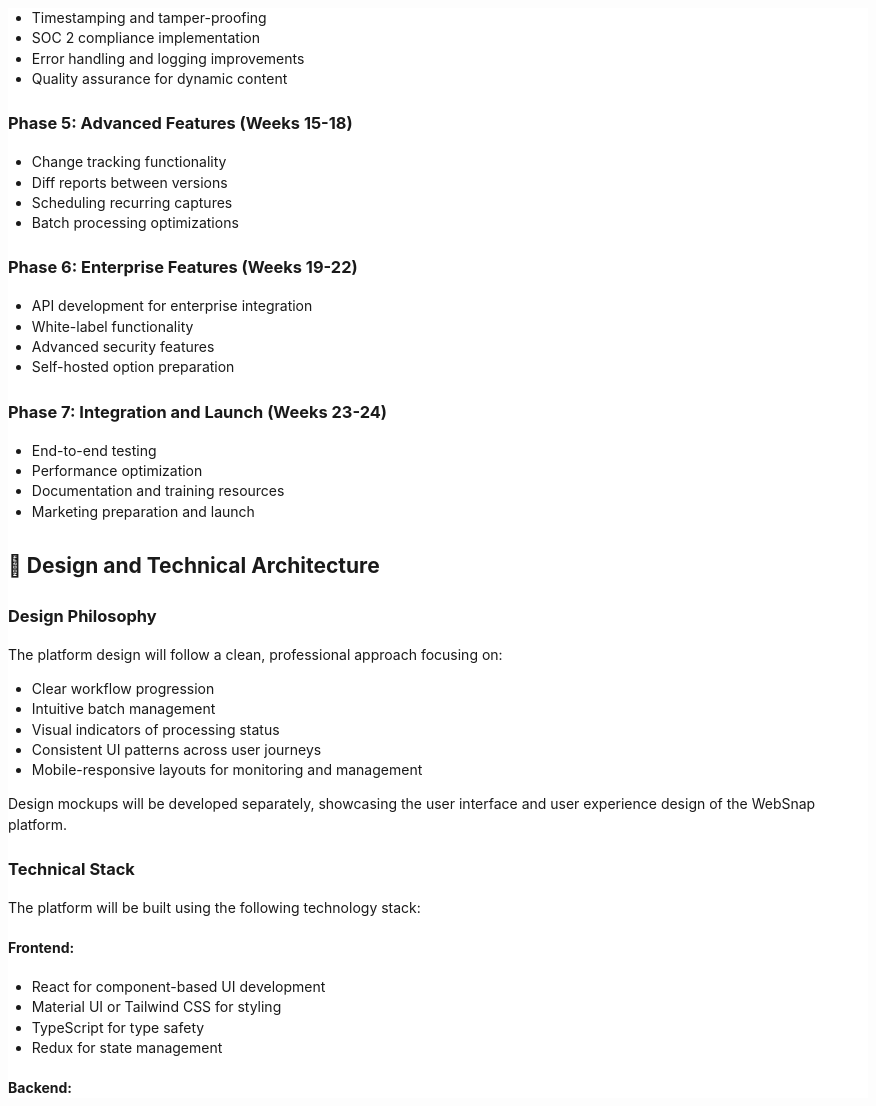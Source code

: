 * Timestamping and tamper-proofing  
* SOC 2 compliance implementation  
* Error handling and logging improvements  
* Quality assurance for dynamic content

### **Phase 5: Advanced Features (Weeks 15-18)**

* Change tracking functionality  
* Diff reports between versions  
* Scheduling recurring captures  
* Batch processing optimizations

### **Phase 6: Enterprise Features (Weeks 19-22)**

* API development for enterprise integration  
* White-label functionality  
* Advanced security features  
* Self-hosted option preparation

### **Phase 7: Integration and Launch (Weeks 23-24)**

* End-to-end testing  
* Performance optimization  
* Documentation and training resources  
* Marketing preparation and launch

## **🎨 Design and Technical Architecture**

### **Design Philosophy**

The platform design will follow a clean, professional approach focusing on:

* Clear workflow progression  
* Intuitive batch management  
* Visual indicators of processing status  
* Consistent UI patterns across user journeys  
* Mobile-responsive layouts for monitoring and management

Design mockups will be developed separately, showcasing the user interface and user experience design of the WebSnap platform.

### **Technical Stack**

The platform will be built using the following technology stack:

#### **Frontend:**

* React for component-based UI development  
* Material UI or Tailwind CSS for styling  
* TypeScript for type safety  
* Redux for state management

#### **Backend:**
